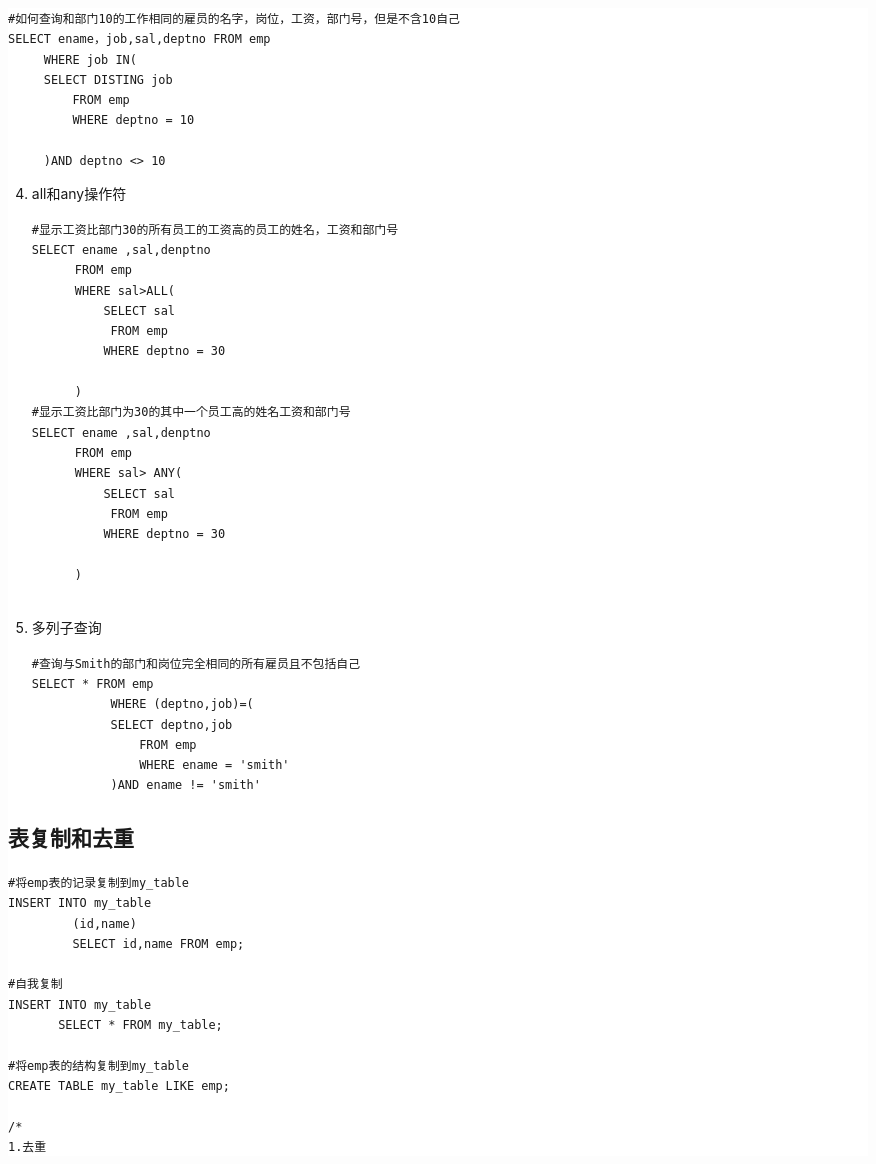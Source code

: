    ```mysql
   #如何查询和部门10的工作相同的雇员的名字，岗位，工资，部门号，但是不含10自己
   SELECT ename，job,sal,deptno FROM emp 
        WHERE job IN(
        SELECT DISTING job
            FROM emp
            WHERE deptno = 10
        
        )AND deptno <> 10
   ```

4. all和any操作符

   ```mysql
   #显示工资比部门30的所有员工的工资高的员工的姓名，工资和部门号
   SELECT ename ,sal,denptno
         FROM emp
         WHERE sal>ALL(
             SELECT sal
              FROM emp
             WHERE deptno = 30
         
         )
   #显示工资比部门为30的其中一个员工高的姓名工资和部门号
   SELECT ename ,sal,denptno
         FROM emp
         WHERE sal> ANY(
             SELECT sal
              FROM emp
             WHERE deptno = 30
         
         )
     
   ```

5. 多列子查询

   ```mysql
   #查询与Smith的部门和岗位完全相同的所有雇员且不包括自己
   SELECT * FROM emp
              WHERE (deptno,job)=(
              SELECT deptno,job
                  FROM emp
                  WHERE ename = 'smith'
              )AND ename != 'smith'
   
   ```




## 表复制和去重

```mysql
#将emp表的记录复制到my_table
INSERT INTO my_table
         (id,name)
         SELECT id,name FROM emp;
    
#自我复制
INSERT INTO my_table 
       SELECT * FROM my_table;
  
#将emp表的结构复制到my_table
CREATE TABLE my_table LIKE emp;

/*
1.去重
```